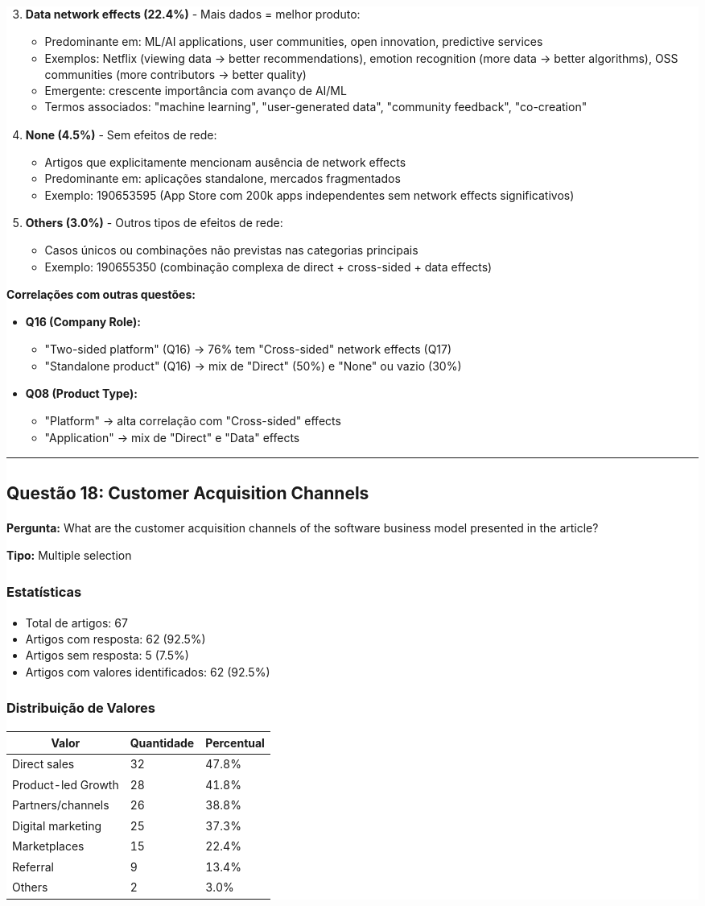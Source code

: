 3. **Data network effects (22.4%)** - Mais dados = melhor produto:
   - Predominante em: ML/AI applications, user communities, open innovation, predictive services
   - Exemplos: Netflix (viewing data → better recommendations), emotion recognition (more data → better algorithms), OSS communities (more contributors → better quality)
   - Emergente: crescente importância com avanço de AI/ML
   - Termos associados: "machine learning", "user-generated data", "community feedback", "co-creation"

4. **None (4.5%)** - Sem efeitos de rede:
   - Artigos que explicitamente mencionam ausência de network effects
   - Predominante em: aplicações standalone, mercados fragmentados
   - Exemplo: 190653595 (App Store com 200k apps independentes sem network effects significativos)

5. **Others (3.0%)** - Outros tipos de efeitos de rede:
   - Casos únicos ou combinações não previstas nas categorias principais
   - Exemplo: 190655350 (combinação complexa de direct + cross-sided + data effects)

**Correlações com outras questões:**

- **Q16 (Company Role):** 
  - "Two-sided platform" (Q16) → 76% tem "Cross-sided" network effects (Q17)
  - "Standalone product" (Q16) → mix de "Direct" (50%) e "None" ou vazio (30%)
  
- **Q08 (Product Type):**
  - "Platform" → alta correlação com "Cross-sided" effects
  - "Application" → mix de "Direct" e "Data" effects

---

## Questão 18: Customer Acquisition Channels

**Pergunta:** What are the customer acquisition channels of the software business model presented in the article?

**Tipo:** Multiple selection

### Estatísticas
- Total de artigos: 67
- Artigos com resposta: 62 (92.5%)
- Artigos sem resposta: 5 (7.5%)
- Artigos com valores identificados: 62 (92.5%)

### Distribuição de Valores
| Valor | Quantidade | Percentual |
|-------|------------|------------|
| Direct sales | 32 | 47.8% |
| Product-led Growth | 28 | 41.8% |
| Partners/channels | 26 | 38.8% |
| Digital marketing | 25 | 37.3% |
| Marketplaces | 15 | 22.4% |
| Referral | 9 | 13.4% |
| Others | 2 | 3.0% |
